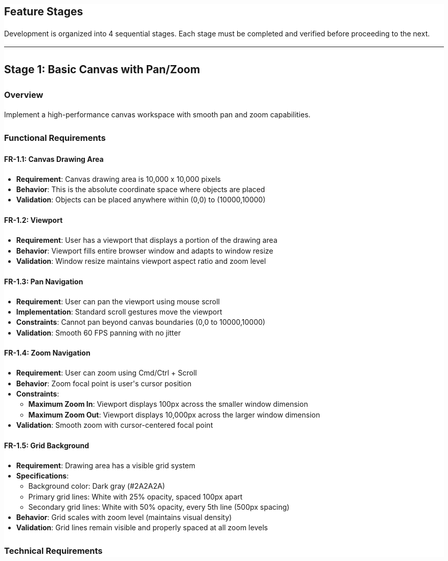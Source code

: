 
## Feature Stages

Development is organized into 4 sequential stages. Each stage must be completed and verified before proceeding to the next.

---

## Stage 1: Basic Canvas with Pan/Zoom

### Overview
Implement a high-performance canvas workspace with smooth pan and zoom capabilities.

### Functional Requirements

#### FR-1.1: Canvas Drawing Area
- **Requirement**: Canvas drawing area is 10,000 x 10,000 pixels
- **Behavior**: This is the absolute coordinate space where objects are placed
- **Validation**: Objects can be placed anywhere within (0,0) to (10000,10000)

#### FR-1.2: Viewport
- **Requirement**: User has a viewport that displays a portion of the drawing area
- **Behavior**: Viewport fills entire browser window and adapts to window resize
- **Validation**: Window resize maintains viewport aspect ratio and zoom level

#### FR-1.3: Pan Navigation
- **Requirement**: User can pan the viewport using mouse scroll
- **Implementation**: Standard scroll gestures move the viewport
- **Constraints**: Cannot pan beyond canvas boundaries (0,0 to 10000,10000)
- **Validation**: Smooth 60 FPS panning with no jitter

#### FR-1.4: Zoom Navigation
- **Requirement**: User can zoom using Cmd/Ctrl + Scroll
- **Behavior**: Zoom focal point is user's cursor position
- **Constraints**: 
  - **Maximum Zoom In**: Viewport displays 100px across the smaller window dimension
  - **Maximum Zoom Out**: Viewport displays 10,000px across the larger window dimension
- **Validation**: Smooth zoom with cursor-centered focal point

#### FR-1.5: Grid Background
- **Requirement**: Drawing area has a visible grid system
- **Specifications**:
  - Background color: Dark gray (#2A2A2A)
  - Primary grid lines: White with 25% opacity, spaced 100px apart
  - Secondary grid lines: White with 50% opacity, every 5th line (500px spacing)
- **Behavior**: Grid scales with zoom level (maintains visual density)
- **Validation**: Grid lines remain visible and properly spaced at all zoom levels

### Technical Requirements
